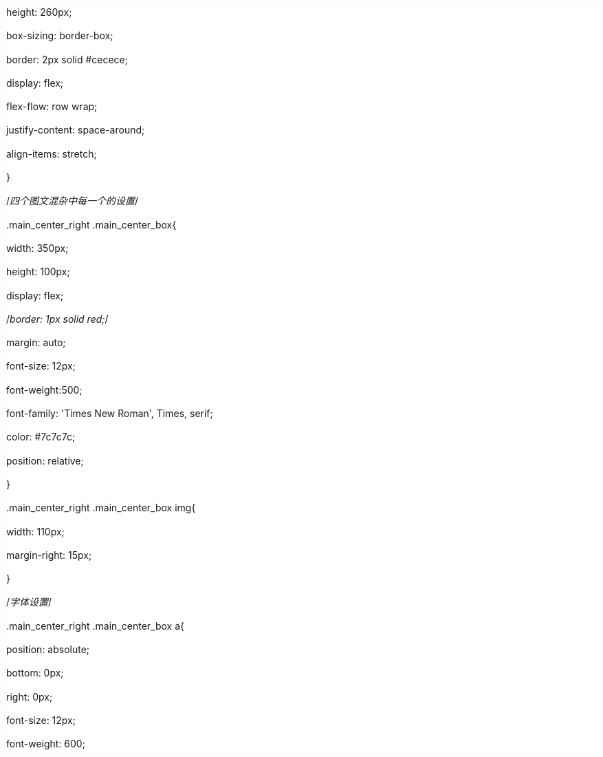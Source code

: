   height: 260px;

  box-sizing: border-box;

  border: 2px solid #cecece;

  display: flex;

  flex-flow: row wrap;

  justify-content: space-around;

  align-items: stretch;

}

/*四个图文混杂中每一个的设置*/

.main_center_right .main_center_box{

  width: 350px;

  height: 100px;

  display: flex;

  /*border: 1px solid red;*/

  margin: auto;

  font-size: 12px;

  font-weight:500;

  font-family: 'Times New Roman', Times, serif;

  color: #7c7c7c;



  

  position: relative;

}

 .main_center_right .main_center_box img{

  width: 110px;

  margin-right: 15px;

}

/*字体设置*/

.main_center_right .main_center_box a{

  position: absolute;

  bottom: 0px;

  right: 0px;

  font-size: 12px;

  font-weight: 600;
